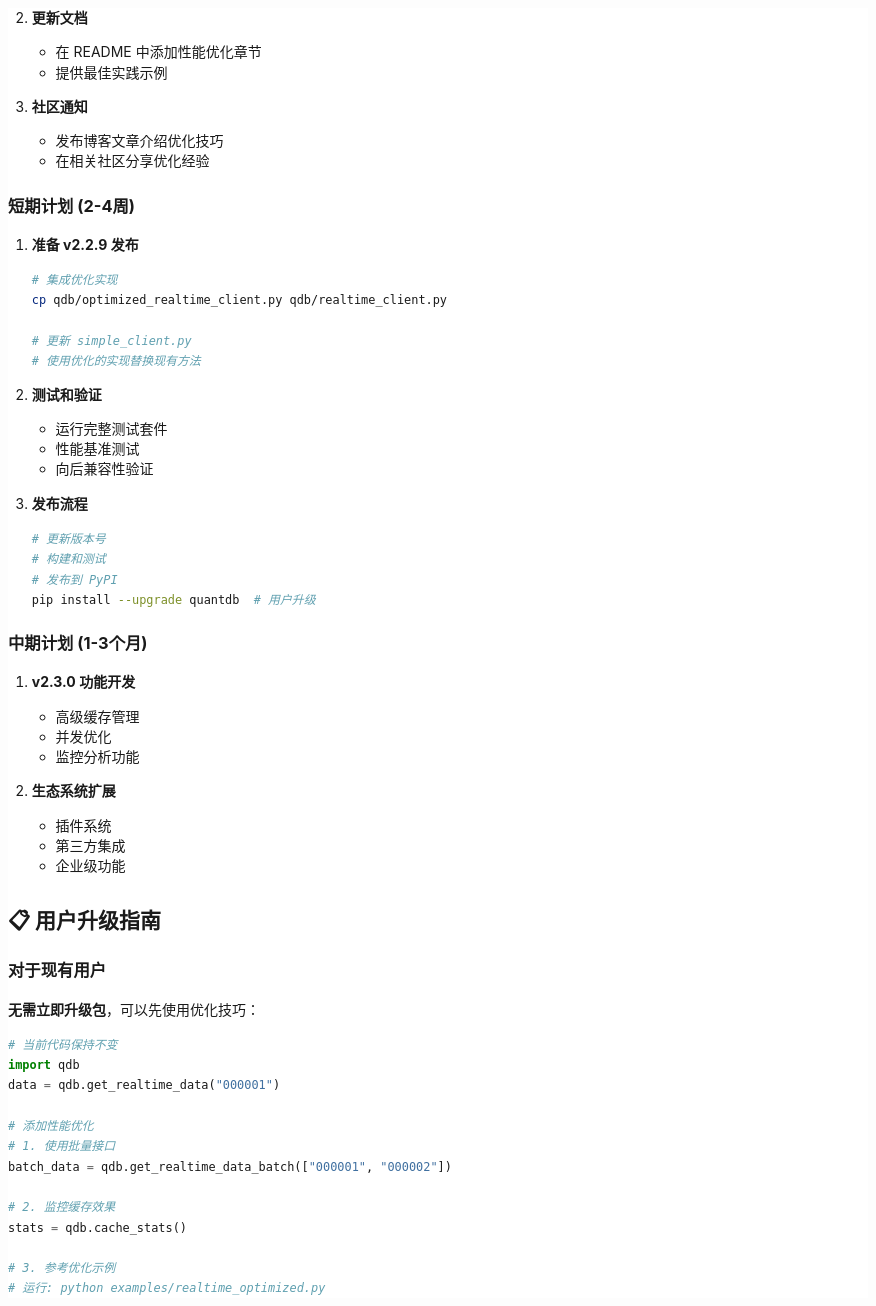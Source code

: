 2. **更新文档**
   - 在 README 中添加性能优化章节
   - 提供最佳实践示例

3. **社区通知**
   - 发布博客文章介绍优化技巧
   - 在相关社区分享优化经验

### 短期计划 (2-4周)

1. **准备 v2.2.9 发布**
   ```bash
   # 集成优化实现
   cp qdb/optimized_realtime_client.py qdb/realtime_client.py
   
   # 更新 simple_client.py
   # 使用优化的实现替换现有方法
   ```

2. **测试和验证**
   - 运行完整测试套件
   - 性能基准测试
   - 向后兼容性验证

3. **发布流程**
   ```bash
   # 更新版本号
   # 构建和测试
   # 发布到 PyPI
   pip install --upgrade quantdb  # 用户升级
   ```

### 中期计划 (1-3个月)

1. **v2.3.0 功能开发**
   - 高级缓存管理
   - 并发优化
   - 监控分析功能

2. **生态系统扩展**
   - 插件系统
   - 第三方集成
   - 企业级功能

## 📋 用户升级指南

### 对于现有用户

**无需立即升级包**，可以先使用优化技巧：

```python
# 当前代码保持不变
import qdb
data = qdb.get_realtime_data("000001")

# 添加性能优化
# 1. 使用批量接口
batch_data = qdb.get_realtime_data_batch(["000001", "000002"])

# 2. 监控缓存效果
stats = qdb.cache_stats()

# 3. 参考优化示例
# 运行: python examples/realtime_optimized.py
```
